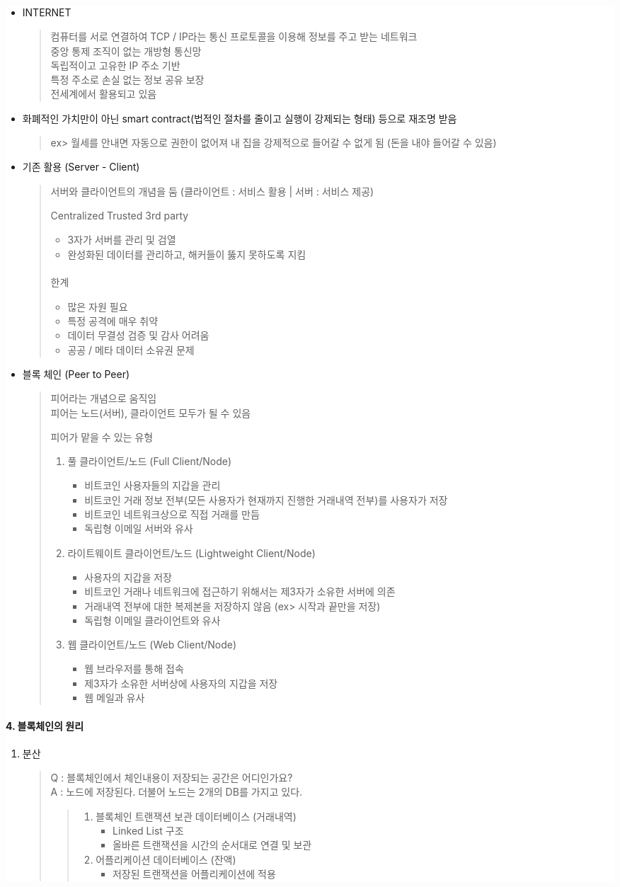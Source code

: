 - INTERNET  
  > 컴퓨터를 서로 연결하여 TCP / IP라는 통신 프로토콜을 이용해 정보를 주고 받는 네트워크  
  > 중앙 통제 조직이 없는 개방형 통신망  
  > 독립적이고 고유한 IP 주소 기반  
  > 특정 주소로 손실 없는 정보 공유 보장  
  > 전세계에서 활용되고 있음  
  
- 화폐적인 가치만이 아닌 smart contract(법적인 절차를 줄이고 실행이 강제되는 형태) 등으로 재조명 받음  
  > ex> 월세를 안내면 자동으로 권한이 없어져 내 집을 강제적으로 들어갈 수 없게 됨 (돈을 내야 들어갈 수 있음)  

- 기존 활용  (Server - Client)  
  > 서버와 클라이언트의 개념을 둠 (클라이언트 : 서비스 활용 | 서버 : 서비스 제공)  
  > 
  > Centralized Trusted 3rd party  
  > - 3자가 서버를 관리 및 검열  
  > - 완성화된 데이터를 관리하고, 해커들이 뚫지 못하도록 지킴  
  > #### 
  > 한계  
  > - 많은 자원 필요  
  > - 특정 공격에 매우 취약  
  > - 데이터 무결성 검증 및 감사 어려움  
  > - 공공 / 메타 데이터 소유권 문제  

- 블록 체인 (Peer to Peer)  
  > 피어라는 개념으로 움직임  
  > 피어는 노드(서버), 클라이언트 모두가 될 수 있음  
  >  
  > 피어가 맡을 수 있는 유형  
  > 1. 풀 클라이언트/노드 (Full Client/Node)  
  >    - 비트코인 사용자들의 지갑을 관리  
  >    - 비트코인 거래 정보 전부(모든 사용자가 현재까지 진행한 거래내역 전부)를 사용자가 저장  
  >    - 비트코인 네트워크상으로 직접 거래를 만듬  
  >    - 독립형 이메일 서버와 유사  
  >	
  > 2. 라이트웨이트 클라이언트/노드 (Lightweight Client/Node)  
  >    - 사용자의 지갑을 저장  
  >    - 비트코인 거래나 네트워크에 접근하기 위해서는 제3자가 소유한 서버에 의존  
  >    - 거래내역 전부에 대한 복제본을 저장하지 않음 (ex> 시작과 끝만을 저장)   
  >    - 독립형 이메일 클라이언트와 유사  
  >	
  >	3. 웹 클라이언트/노드 (Web Client/Node)  
  >    - 웹 브라우저를 통해 접속  
  >    - 제3자가 소유한 서버상에 사용자의 지갑을 저장  
  >    - 웹 메일과 유사  

#### 4. 블록체인의 원리  

1. 분산  
   > Q : 블록체인에서 체인내용이 저장되는 공간은 어디인가요?  
   > A : 노드에 저장된다. 더불어 노드는 2개의 DB를 가지고 있다.  
   >	> 1. 블록체인 트랜잭션 보관 데이터베이스 (거래내역)  
   >	>    - Linked List 구조
   >	>    - 올바른 트랜잭션을 시간의 순서대로 연결 및 보관  
   >	> 2. 어플리케이션 데이터베이스 (잔액)  
   >	>    - 저장된 트랜잭션을 어플리케이션에 적용  
  